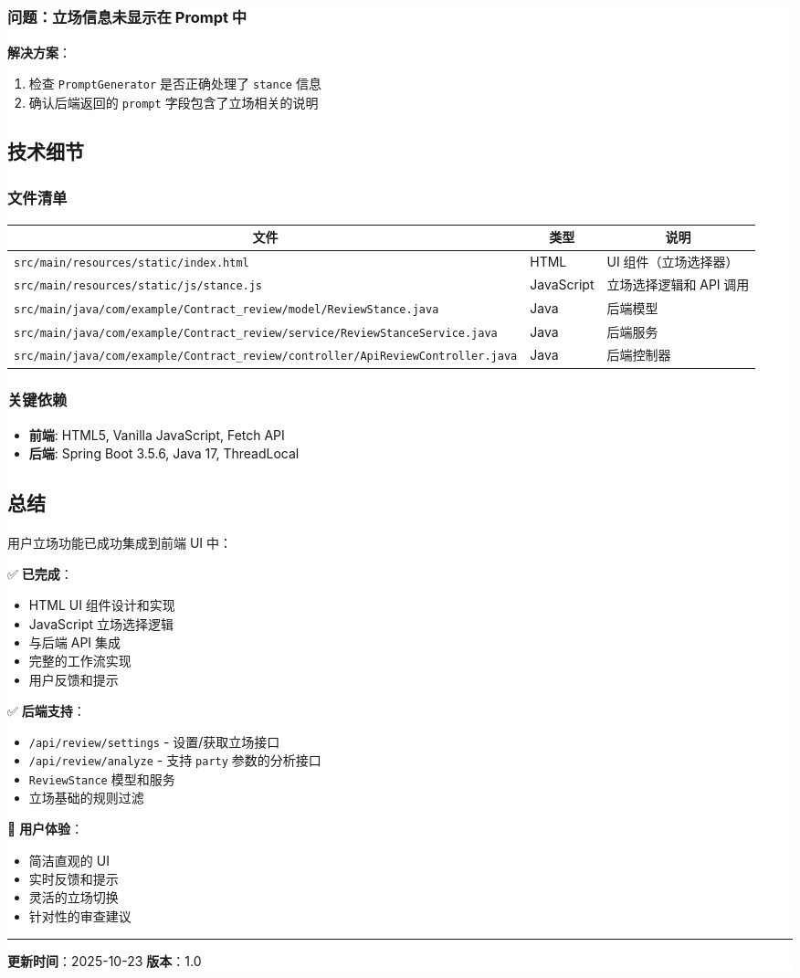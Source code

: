 ### 问题：立场信息未显示在 Prompt 中
**解决方案**：
1. 检查 `PromptGenerator` 是否正确处理了 `stance` 信息
2. 确认后端返回的 `prompt` 字段包含了立场相关的说明

## 技术细节

### 文件清单

| 文件 | 类型 | 说明 |
|------|------|------|
| `src/main/resources/static/index.html` | HTML | UI 组件（立场选择器） |
| `src/main/resources/static/js/stance.js` | JavaScript | 立场选择逻辑和 API 调用 |
| `src/main/java/com/example/Contract_review/model/ReviewStance.java` | Java | 后端模型 |
| `src/main/java/com/example/Contract_review/service/ReviewStanceService.java` | Java | 后端服务 |
| `src/main/java/com/example/Contract_review/controller/ApiReviewController.java` | Java | 后端控制器 |

### 关键依赖

- **前端**: HTML5, Vanilla JavaScript, Fetch API
- **后端**: Spring Boot 3.5.6, Java 17, ThreadLocal

## 总结

用户立场功能已成功集成到前端 UI 中：

✅ **已完成**：
- HTML UI 组件设计和实现
- JavaScript 立场选择逻辑
- 与后端 API 集成
- 完整的工作流实现
- 用户反馈和提示

✅ **后端支持**：
- `/api/review/settings` - 设置/获取立场接口
- `/api/review/analyze` - 支持 `party` 参数的分析接口
- `ReviewStance` 模型和服务
- 立场基础的规则过滤

🎯 **用户体验**：
- 简洁直观的 UI
- 实时反馈和提示
- 灵活的立场切换
- 针对性的审查建议

---

**更新时间**：2025-10-23
**版本**：1.0
